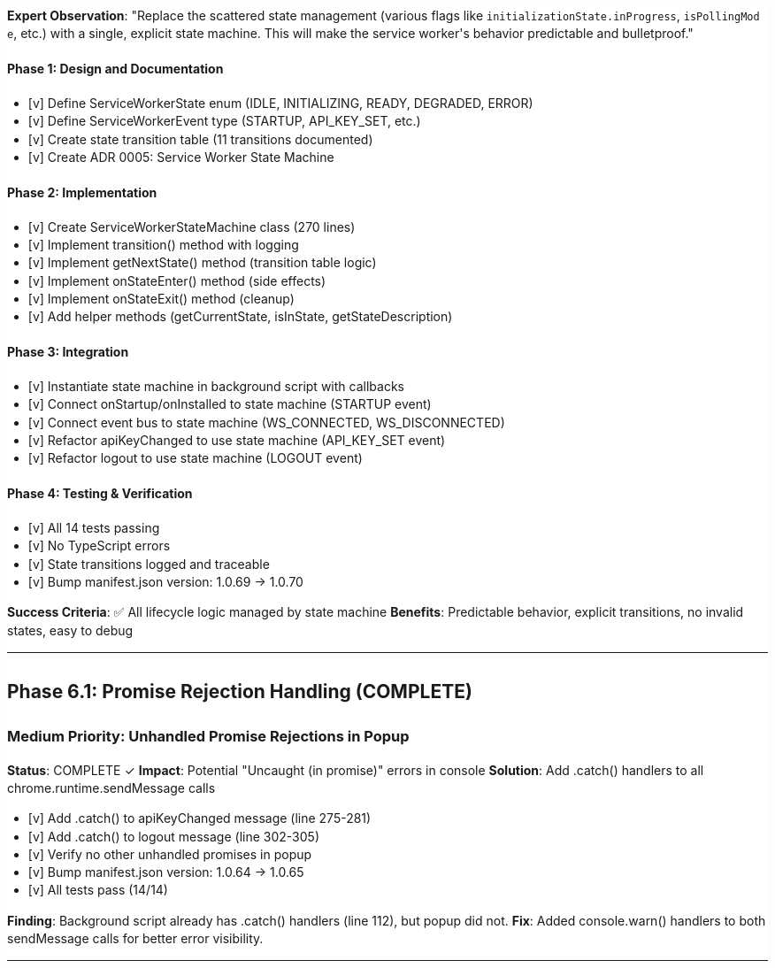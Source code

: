 **Expert Observation**: "Replace the scattered state management (various flags like
`initializationState.inProgress`, `isPollingMode`, etc.) with a single, explicit state
machine. This will make the service worker's behavior predictable and bulletproof."

#### Phase 1: Design and Documentation
- [v] Define ServiceWorkerState enum (IDLE, INITIALIZING, READY, DEGRADED, ERROR)
- [v] Define ServiceWorkerEvent type (STARTUP, API_KEY_SET, etc.)
- [v] Create state transition table (11 transitions documented)
- [v] Create ADR 0005: Service Worker State Machine

#### Phase 2: Implementation
- [v] Create ServiceWorkerStateMachine class (270 lines)
- [v] Implement transition() method with logging
- [v] Implement getNextState() method (transition table logic)
- [v] Implement onStateEnter() method (side effects)
- [v] Implement onStateExit() method (cleanup)
- [v] Add helper methods (getCurrentState, isInState, getStateDescription)

#### Phase 3: Integration
- [v] Instantiate state machine in background script with callbacks
- [v] Connect onStartup/onInstalled to state machine (STARTUP event)
- [v] Connect event bus to state machine (WS_CONNECTED, WS_DISCONNECTED)
- [v] Refactor apiKeyChanged to use state machine (API_KEY_SET event)
- [v] Refactor logout to use state machine (LOGOUT event)

#### Phase 4: Testing & Verification
- [v] All 14 tests passing
- [v] No TypeScript errors
- [v] State transitions logged and traceable
- [v] Bump manifest.json version: 1.0.69 → 1.0.70

**Success Criteria**: ✅ All lifecycle logic managed by state machine
**Benefits**: Predictable behavior, explicit transitions, no invalid states, easy to debug

---

## Phase 6.1: Promise Rejection Handling (COMPLETE)

### Medium Priority: Unhandled Promise Rejections in Popup
**Status**: COMPLETE ✓
**Impact**: Potential "Uncaught (in promise)" errors in console
**Solution**: Add .catch() handlers to all chrome.runtime.sendMessage calls

- [v] Add .catch() to apiKeyChanged message (line 275-281)
- [v] Add .catch() to logout message (line 302-305)
- [v] Verify no other unhandled promises in popup
- [v] Bump manifest.json version: 1.0.64 → 1.0.65
- [v] All tests pass (14/14)

**Finding**: Background script already has .catch() handlers (line 112), but popup did not.
**Fix**: Added console.warn() handlers to both sendMessage calls for better error visibility.

---